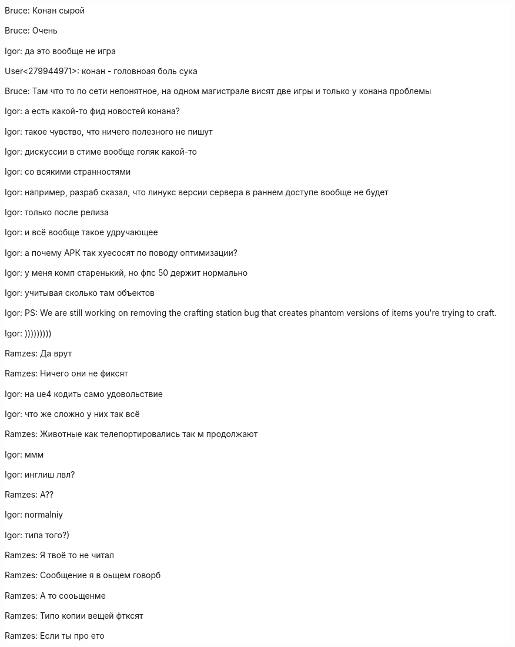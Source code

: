 Bruce: Конан сырой

Bruce: Очень

Igor: да это вообще не игра

User<279944971>: конан - головноая боль сука

Bruce: Там что то по сети непонятное, на одном магистрале висят две игры и только у конана проблемы

Igor: а есть какой-то фид новостей конана?

Igor: такое чувство, что ничего полезного не пишут

Igor: дискуссии в стиме вообще голяк какой-то

Igor: со всякими странностями

Igor: например, разраб сказал, что линукс версии сервера в раннем доступе вообще не будет

Igor: только после релиза

Igor: и всё вообще такое удручающее

Igor: а почему АРК так хуесосят по поводу оптимизации?

Igor: у меня комп старенький, но фпс 50 держит нормально

Igor: учитывая сколько там объектов

Igor: PS: We are still working on removing the crafting station bug that creates phantom versions of items you're trying to craft.

Igor: )))))))))

Ramzes: Да врут

Ramzes: Ничего они не фиксят

Igor: на ue4 кодить само удовольствие

Igor: что же сложно у них так всё

Ramzes: Животные как телепортировались так м продолжают

Igor: ммм

Igor: инглиш лвл?

Ramzes: А??

Igor: normalniy

Igor: типа того?)

Ramzes: Я твоё то не читал

Ramzes: Сообщение я в оьщем говорб

Ramzes: А то сооьщенме

Ramzes: Типо копии вещей фтксят

Ramzes: Если ты про ето
